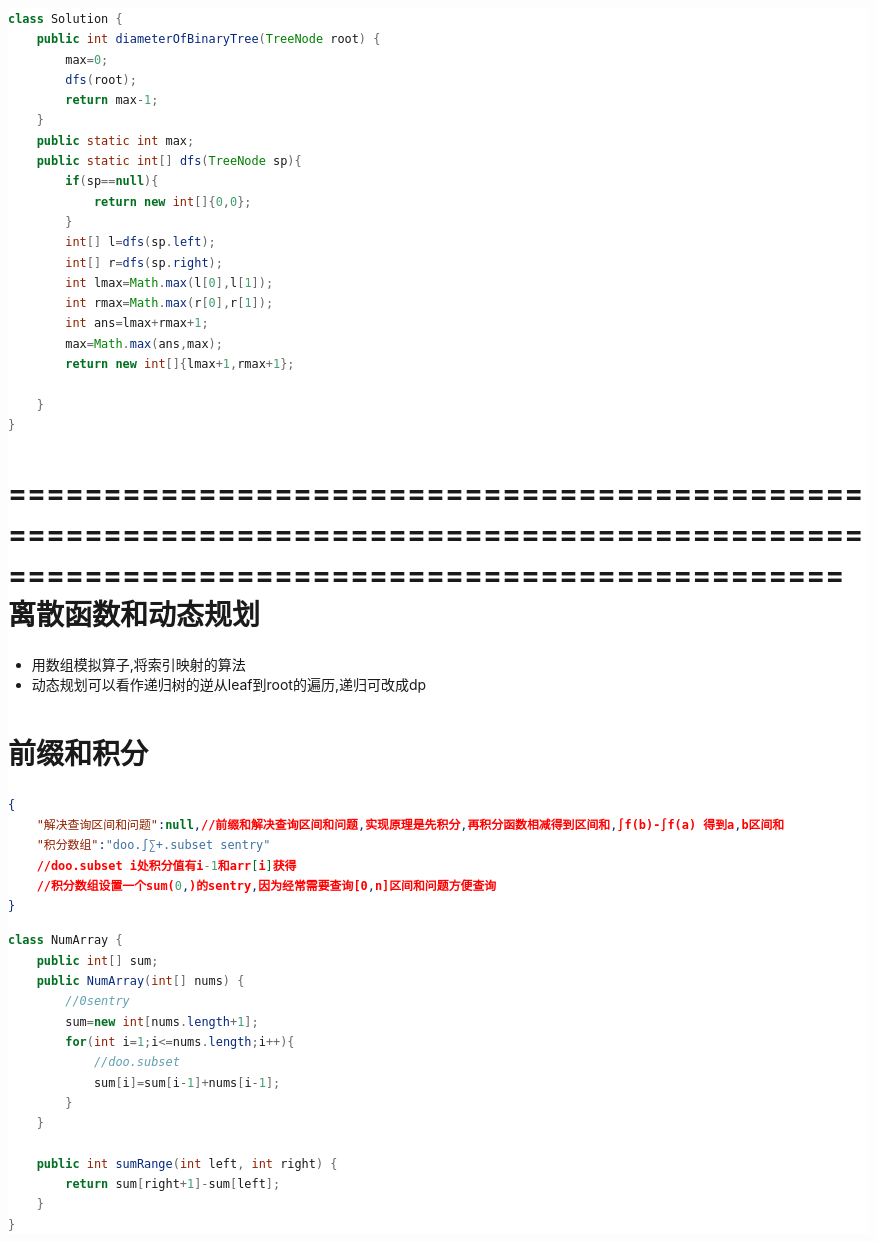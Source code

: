 ```java
class Solution {
    public int diameterOfBinaryTree(TreeNode root) {
        max=0;
        dfs(root);
        return max-1;
    }
    public static int max;
    public static int[] dfs(TreeNode sp){
        if(sp==null){
            return new int[]{0,0};
        }
        int[] l=dfs(sp.left);
        int[] r=dfs(sp.right);
        int lmax=Math.max(l[0],l[1]);
        int rmax=Math.max(r[0],r[1]);
        int ans=lmax+rmax+1;
        max=Math.max(ans,max);
        return new int[]{lmax+1,rmax+1};

    }
}
```



# ====================================================================================================================================== 离散函数和动态规划
- 用数组模拟算子,将索引映射的算法
- 动态规划可以看作递归树的逆从leaf到root的遍历,递归可改成dp

# 前缀和积分
```json
{
    "解决查询区间和问题":null,//前缀和解决查询区间和问题,实现原理是先积分,再积分函数相减得到区间和,∫f(b)-∫f(a) 得到a,b区间和
    "积分数组":"doo.∫∑+.subset sentry"
    //doo.subset i处积分值有i-1和arr[i]获得
    //积分数组设置一个sum(0,)的sentry,因为经常需要查询[0,n]区间和问题方便查询
}
```
```java
class NumArray {
    public int[] sum;
    public NumArray(int[] nums) {
        //0sentry
        sum=new int[nums.length+1];
        for(int i=1;i<=nums.length;i++){
            //doo.subset
            sum[i]=sum[i-1]+nums[i-1];
        }
    }

    public int sumRange(int left, int right) {
        return sum[right+1]-sum[left];
    }
}

```

